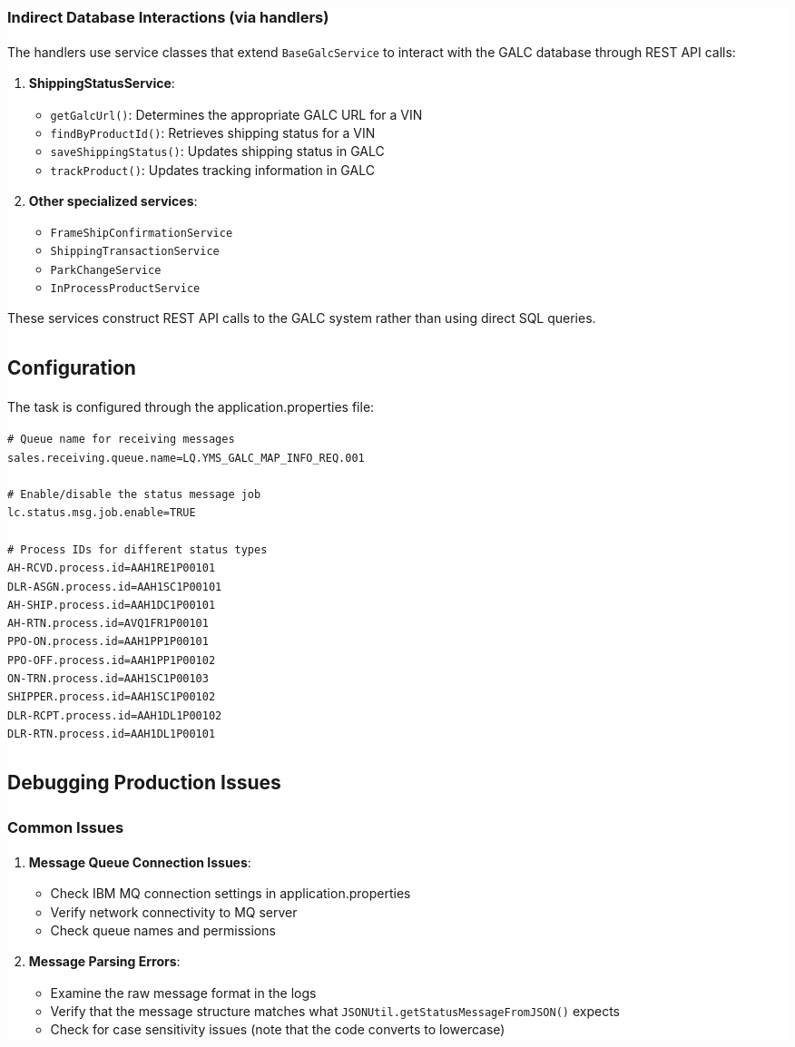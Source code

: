 ### Indirect Database Interactions (via handlers)

The handlers use service classes that extend `BaseGalcService` to interact with the GALC database through REST API calls:

1. **ShippingStatusService**:
   - `getGalcUrl()`: Determines the appropriate GALC URL for a VIN
   - `findByProductId()`: Retrieves shipping status for a VIN
   - `saveShippingStatus()`: Updates shipping status in GALC
   - `trackProduct()`: Updates tracking information in GALC

2. **Other specialized services**:
   - `FrameShipConfirmationService`
   - `ShippingTransactionService`
   - `ParkChangeService`
   - `InProcessProductService`

These services construct REST API calls to the GALC system rather than using direct SQL queries.

## Configuration

The task is configured through the application.properties file:

```properties
# Queue name for receiving messages
sales.receiving.queue.name=LQ.YMS_GALC_MAP_INFO_REQ.001

# Enable/disable the status message job
lc.status.msg.job.enable=TRUE

# Process IDs for different status types
AH-RCVD.process.id=AAH1RE1P00101
DLR-ASGN.process.id=AAH1SC1P00101
AH-SHIP.process.id=AAH1DC1P00101
AH-RTN.process.id=AVQ1FR1P00101
PPO-ON.process.id=AAH1PP1P00101
PPO-OFF.process.id=AAH1PP1P00102
ON-TRN.process.id=AAH1SC1P00103
SHIPPER.process.id=AAH1SC1P00102
DLR-RCPT.process.id=AAH1DL1P00102
DLR-RTN.process.id=AAH1DL1P00101
```

## Debugging Production Issues

### Common Issues

1. **Message Queue Connection Issues**:
   - Check IBM MQ connection settings in application.properties
   - Verify network connectivity to MQ server
   - Check queue names and permissions

2. **Message Parsing Errors**:
   - Examine the raw message format in the logs
   - Verify that the message structure matches what `JSONUtil.getStatusMessageFromJSON()` expects
   - Check for case sensitivity issues (note that the code converts to lowercase)
